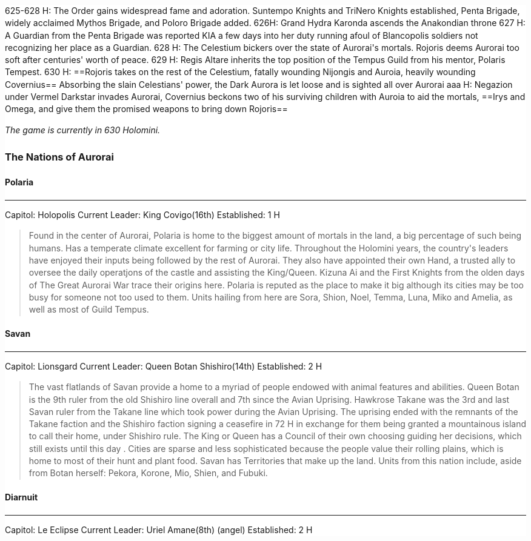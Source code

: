 625-628 H: The Order gains widespread fame and adoration. Suntempo Knights and TriNero Knights established, Penta Brigade, widely acclaimed Mythos Brigade, and Poloro Brigade added.
626H: Grand Hydra Karonda ascends the Anakondian throne
627 H: A Guardian from the Penta Brigade was reported KIA a few days into her duty running afoul of Blancopolis soldiers not recognizing her place as a Guardian.
628 H: The Celestium bickers over the state of Aurorai's mortals. Rojoris deems Aurorai too soft after centuries' worth of peace.
629 H: Regis Altare inherits the top position of the Tempus Guild from his mentor, Polaris Tempest.
630 H: ==Rojoris takes on the rest of the Celestium, fatally wounding Nijongis and Auroia, heavily wounding Covernius== Absorbing the slain Celestians' power, the Dark Aurora is let loose and is sighted all over Aurorai
aaa H: Negazion under Vermel Darkstar invades Aurorai, Covernius beckons two of his surviving children with Auroia to aid the mortals, ==Irys and Omega, and give them the promised weapons to bring down Rojoris==

*The game is currently in 630 Holomini.*

### The Nations of Aurorai

#### Polaria
***
Capitol: Holopolis
Current Leader: King Covigo(16th)
Established: 1 H

>Found in the center of Aurorai, Polaria is home to the biggest amount of mortals in the land, a big percentage of such being humans. Has a temperate climate excellent for farming or city life. Throughout the Holomini years, the country's leaders have enjoyed their inputs being followed by the rest of Aurorai. They also have appointed their own Hand, a trusted ally to oversee the daily operatjons of the castle and assisting the King/Queen. Kizuna Ai and the First Knights from the olden days of The Great Aurorai War trace their origins here. Polaria is reputed as the place to make it big although its cities may be too busy for someone not too used to them. Units hailing from here are Sora, Shion, Noel, Temma, Luna, Miko and Amelia, as well as most of Guild Tempus.


#### Savan
***
Capitol: Lionsgard
Current Leader: Queen Botan Shishiro(14th)
Established: 2 H

>The vast flatlands of Savan provide a home to a myriad of people endowed with animal features and abilities. Queen Botan is the 9th ruler from the old Shishiro line overall and 7th since the Avian Uprising. Hawkrose Takane was the 3rd and last Savan ruler from the Takane line which took power during the Avian Uprising. The uprising ended with the remnants of the Takane faction and the Shishiro faction signing a ceasefire in 72 H in exchange for them being granted a mountainous island to call their home, under Shishiro rule. The King or Queen has a Council of their own choosing guiding her decisions, which still exists until this day . Cities are sparse and less sophisticated because the people value their rolling plains, which is home to most of their hunt and plant food. Savan has Territories that make up the land. Units from this nation include, aside from Botan herself: Pekora, Korone, Mio, Shien, and Fubuki.

#### Diarnuit
***
Capitol: Le Eclipse
Current Leader: Uriel Amane(8th) (angel)
Established: 2 H

